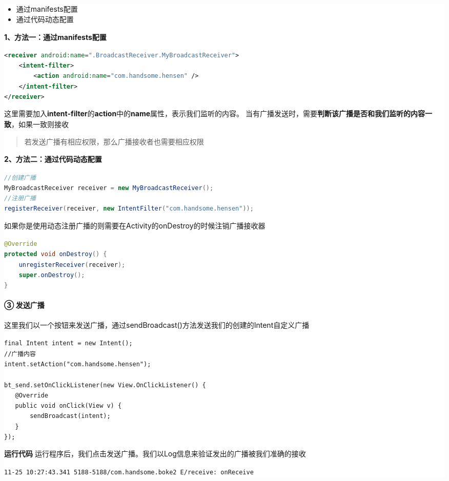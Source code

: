 - 通过manifests配置
- 通过代码动态配置

**1、方法一：通过manifests配置**

```xml
<receiver android:name=".BroadcastReceiver.MyBroadcastReceiver">
    <intent-filter>
        <action android:name="com.handsome.hensen" />
    </intent-filter>
</receiver>
```

这里需要加入**intent-filter**的**action**中的**name**属性，表示我们监听的内容。
当有广播发送时，需要**判断该广播是否和我们监听的内容一致**，如果一致则接收
>若发送广播有相应权限，那么广播接收者也需要相应权限

**2、方法二：通过代码动态配置**
```java
//创建广播
MyBroadcastReceiver receiver = new MyBroadcastReceiver();
//注册广播
registerReceiver(receiver, new IntentFilter("com.handsome.hensen"));
```
如果你是使用动态注册广播的则需要在Activity的onDestroy的时候注销广播接收器
```java
@Override
protected void onDestroy() {
    unregisterReceiver(receiver);
    super.onDestroy();
}
```

#### ③ 发送广播

这里我们以一个按钮来发送广播，通过sendBroadcast()方法发送我们的创建的Intent自定义广播

```
final Intent intent = new Intent();
//广播内容
intent.setAction("com.handsome.hensen");

bt_send.setOnClickListener(new View.OnClickListener() {
   @Override
   public void onClick(View v) {
       sendBroadcast(intent);
   }
});
```

**运行代码**
运行程序后，我们点击发送广播。我们以Log信息来验证发出的广播被我们准确的接收
```
11-25 10:27:43.341 5188-5188/com.handsome.boke2 E/receive: onReceive
```

